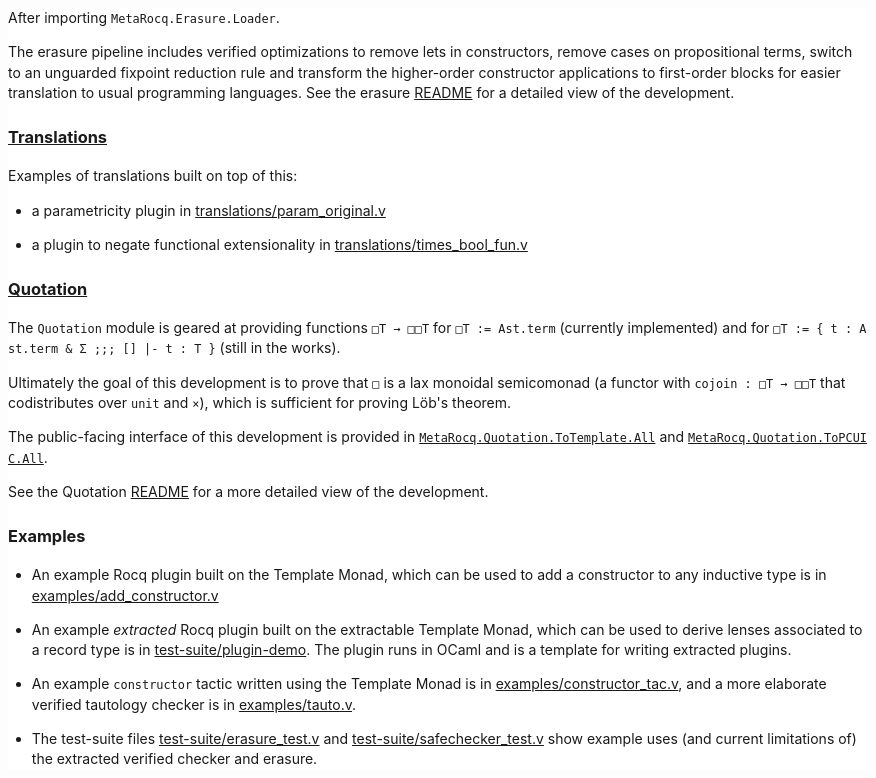 After importing `MetaRocq.Erasure.Loader`.

The erasure pipeline includes verified optimizations to remove lets in constructors,
remove cases on propositional terms, switch to an unguarded fixpoint reduction rule and
transform the higher-order constructor applications to first-order blocks for easier
translation to usual programming languages. See the erasure
[README](https://github.com/MetaRocq/metarocq/blob/-/erasure/theories/README.md) for
a detailed view of the development.

### [Translations](https://github.com/MetaRocq/metarocq/blob/-/translations)

Examples of translations built on top of this:

- a parametricity plugin in [translations/param_original.v](https://github.com/MetaRocq/metarocq/blob/-/translations/param_original.v)

- a plugin to negate functional extensionality in [translations/times_bool_fun.v](https://github.com/MetaRocq/metarocq/blob/-/translations/times_bool_fun.v)

### [Quotation](https://github.com/MetaRocq/metarocq/blob/-/quotation/theories)

The `Quotation` module is geared at providing functions `□T → □□T` for
`□T := Ast.term` (currently implemented) and for `□T := { t : Ast.term
& Σ ;;; [] |- t : T }` (still in the works).

Ultimately the goal of this development is to prove that `□` is a lax monoidal
semicomonad (a functor with `cojoin : □T → □□T` that codistributes over `unit`
and `×`), which is sufficient for proving Löb's theorem.

The public-facing interface of this development is provided in [`MetaRocq.Quotation.ToTemplate.All`](./quotation/theories/ToTemplate/All.v) and [`MetaRocq.Quotation.ToPCUIC.All`](./quotation/theories/ToPCUIC/All.v).

See the Quotation [README](https://github.com/MetaRocq/metarocq/blob/-/quotation/theories/README.md) for a more detailed view of the development.

### Examples

- An example Rocq plugin built on the Template Monad, which can be used to
  add a constructor to any inductive type is in [examples/add_constructor.v](https://github.com/MetaRocq/metarocq/blob/-/examples/add_constructor.v)

- An example *extracted* Rocq plugin built on the extractable Template Monad, which can be used to
  derive lenses associated to a record type is in [test-suite/plugin-demo](https://github.com/MetaRocq/metarocq/blob/-/test-suite/plugin-demo). The plugin runs in OCaml and is a template for writing extracted plugins.

- An example ``constructor`` tactic written using the Template Monad is in [examples/constructor_tac.v](https://github.com/MetaRocq/metarocq/blob/-/examples/constructor_tac.v),
  and a more elaborate verified tautology checker is in [examples/tauto.v](https://github.com/MetaRocq/metarocq/blob/-/examples/tauto.v).

- The test-suite files [test-suite/erasure_test.v](https://github.com/MetaRocq/metarocq/blob/-/test-suite/erasure_test.v)
  and [test-suite/safechecker_test.v](https://github.com/MetaRocq/metarocq/blob/-/test-suite/safechecker_test.v) show example
  uses (and current limitations of) the extracted verified checker and erasure.
